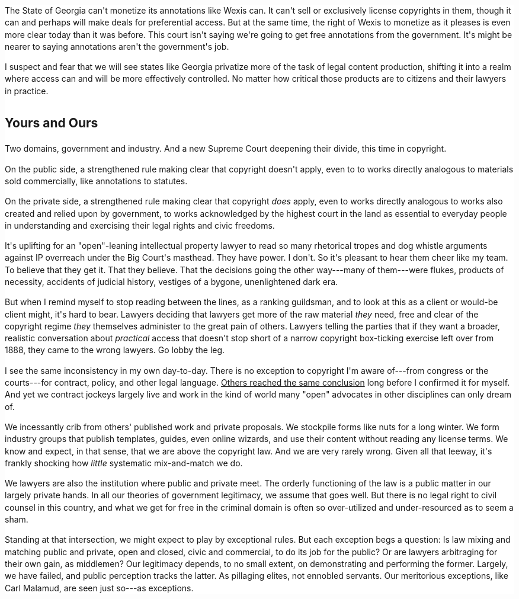 The State of Georgia can't monetize its annotations like Wexis can.  It can't sell or exclusively license copyrights in them, though it can and perhaps will make deals for preferential access.  But at the same time, the right of Wexis to monetize as it pleases is even more clear today than it was before.  This court isn't saying we're going to get free annotations from the government.  It's might be nearer to saying annotations aren't the government's job.

I suspect and fear that we will see states like Georgia privatize more of the task of legal content production, shifting it into a realm where access can and will be more effectively controlled.  No matter how critical those products are to citizens and their lawyers in practice.

## Yours and Ours

Two domains, government and industry.  And a new Supreme Court deepening their divide, this time in copyright.

On the public side, a strengthened rule making clear that copyright doesn't apply, even to to works directly analogous to materials sold commercially, like annotations to statutes.

On the private side, a strengthened rule making clear that copyright _does_ apply, even to works directly analogous to works also created and relied upon by government, to works acknowledged by the highest court in the land as essential to everyday people in understanding and exercising their legal rights and civic freedoms.

It's uplifting for an "open"-leaning intellectual property lawyer to read so many rhetorical tropes and dog whistle arguments against IP overreach under the Big Court's masthead.  They have power.  I don't.  So it's pleasant to hear them cheer like my team.  To believe that they get it.  That they believe.  That the decisions going the other way---many of them---were flukes, products of necessity, accidents of judicial history, vestiges of a bygone, unenlightened dark era.

But when I remind myself to stop reading between the lines, as a ranking guildsman, and to look at this as a client or would-be client might, it's hard to bear.  Lawyers deciding that lawyers get more of the raw material _they_ need, free and clear of the copyright regime _they_ themselves administer to the great pain of others.  Lawyers telling the parties that if they want a broader, realistic conversation about _practical_ access that doesn't stop short of a narrow copyright box-ticking exercise left over from 1888, they came to the wrong lawyers.  Go lobby the leg.

I see the same inconsistency in my own day-to-day.  There is no exception to copyright I'm aware of---from congress or the courts---for contract, policy, and other legal language.  [Others reached the same conclusion](https://www.adamsdrafting.com/downloads/Copyright-NYLJ-8.23.06.pdf) long before I confirmed it for myself.  And yet we contract jockeys largely live and work in the kind of world many "open" advocates in other disciplines can only dream of.

We incessantly crib from others' published work and private proposals.  We stockpile forms like nuts for a long winter.  We form industry groups that publish templates, guides, even online wizards, and use their content without reading any license terms.  We know and expect, in that sense, that we are above the copyright law.  And we are very rarely wrong.  Given all that leeway, it's frankly shocking how _little_ systematic mix-and-match we do.

We lawyers are also the institution where public and private meet.  The orderly functioning of the law is a public matter in our largely private hands.  In all our theories of government legitimacy, we assume that goes well.  But there is no legal right to civil counsel in this country, and what we get for free in the criminal domain is often so over-utilized and under-resourced as to seem a sham.

Standing at that intersection, we might expect to play by exceptional rules.  But each exception begs a question:  Is law mixing and matching public and private, open and closed, civic and commercial, to do its job for the public?  Or are lawyers arbitraging for their own gain, as middlemen?  Our legitimacy depends, to no small extent, on demonstrating and performing the former.  Largely, we have failed, and public perception tracks the latter.  As pillaging elites, not ennobled servants.  Our meritorious exceptions, like Carl Malamud, are seen just so---as exceptions.
